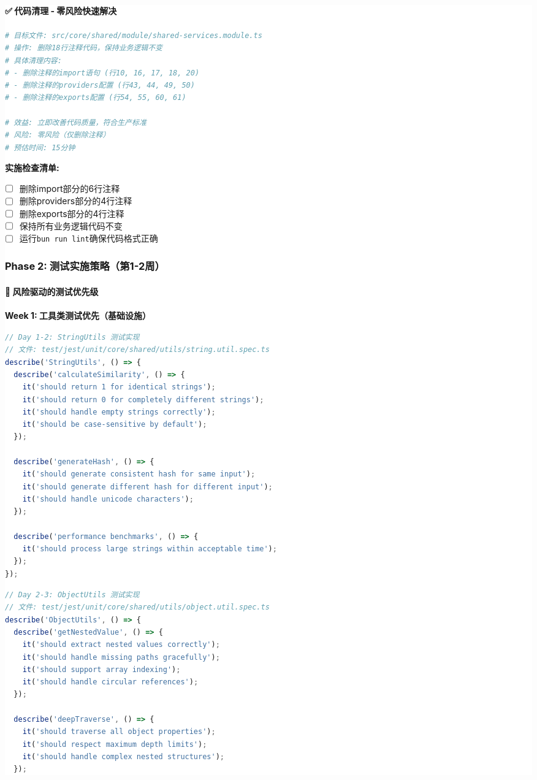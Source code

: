 #### ✅ 代码清理 - 零风险快速解决
```bash
# 目标文件: src/core/shared/module/shared-services.module.ts
# 操作: 删除18行注释代码，保持业务逻辑不变
# 具体清理内容:
# - 删除注释的import语句 (行10, 16, 17, 18, 20)
# - 删除注释的providers配置 (行43, 44, 49, 50)
# - 删除注释的exports配置 (行54, 55, 60, 61)

# 效益: 立即改善代码质量，符合生产标准
# 风险: 零风险（仅删除注释）
# 预估时间: 15分钟
```

**实施检查清单:**
- [ ] 删除import部分的6行注释
- [ ] 删除providers部分的4行注释  
- [ ] 删除exports部分的4行注释
- [ ] 保持所有业务逻辑代码不变
- [ ] 运行`bun run lint`确保代码格式正确

### **Phase 2: 测试实施策略（第1-2周）**

#### 🧪 风险驱动的测试优先级

**Week 1: 工具类测试优先（基础设施）**

```typescript
// Day 1-2: StringUtils 测试实现
// 文件: test/jest/unit/core/shared/utils/string.util.spec.ts
describe('StringUtils', () => {
  describe('calculateSimilarity', () => {
    it('should return 1 for identical strings');
    it('should return 0 for completely different strings');
    it('should handle empty strings correctly');
    it('should be case-sensitive by default');
  });

  describe('generateHash', () => {
    it('should generate consistent hash for same input');
    it('should generate different hash for different input');
    it('should handle unicode characters');
  });

  describe('performance benchmarks', () => {
    it('should process large strings within acceptable time');
  });
});
```

```typescript
// Day 2-3: ObjectUtils 测试实现  
// 文件: test/jest/unit/core/shared/utils/object.util.spec.ts
describe('ObjectUtils', () => {
  describe('getNestedValue', () => {
    it('should extract nested values correctly');
    it('should handle missing paths gracefully');
    it('should support array indexing');
    it('should handle circular references');
  });

  describe('deepTraverse', () => {
    it('should traverse all object properties');
    it('should respect maximum depth limits');
    it('should handle complex nested structures');
  });
```